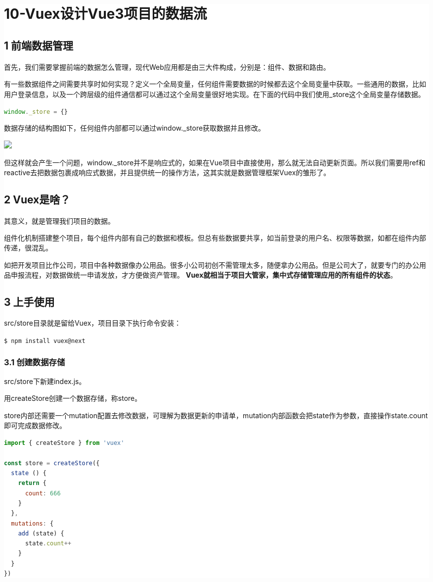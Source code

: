 # 10-Vuex设计Vue3项目的数据流

## 1 前端数据管理

首先，我们需要掌握前端的数据怎么管理，现代Web应用都是由三大件构成，分别是：组件、数据和路由。

有一些数据组件之间需要共享时如何实现？定义一个全局变量，任何组件需要数据的时候都去这个全局变量中获取。一些通用的数据，比如用户登录信息，以及一个跨层级的组件通信都可以通过这个全局变量很好地实现。在下面的代码中我们使用\_store这个全局变量存储数据。

```js
window._store = {}
```

数据存储的结构图如下，任何组件内部都可以通过window.\_store获取数据并且修改。

![](https://my-img.javaedge.com.cn/javaedge-blog/2024/07/cec8dc94dcb5bc37a07235aefc5a0367.png)

但这样就会产生一个问题，window.\_store并不是响应式的，如果在Vue项目中直接使用，那么就无法自动更新页面。所以我们需要用ref和reactive去把数据包裹成响应式数据，并且提供统一的操作方法，这其实就是数据管理框架Vuex的雏形了。

## 2 Vuex是啥？

其意义，就是管理我们项目的数据。

组件化机制搭建整个项目，每个组件内部有自己的数据和模板。但总有些数据要共享，如当前登录的用户名、权限等数据，如都在组件内部传递，很混乱。

如把开发项目比作公司，项目中各种数据像办公用品。很多小公司初创不需管理太多，随便拿办公用品。但是公司大了，就要专门的办公用品申报流程，对数据做统一申请发放，才方便做资产管理。 **Vuex就相当于项目大管家，集中式存储管理应用的所有组件的状态**。

## 3 上手使用

src/store目录就是留给Vuex，项目目录下执行命令安装：

```bash
$ npm install vuex@next
```

### 3.1 创建数据存储

src/store下新建index.js。

用createStore创建一个数据存储，称store。

store内部还需要一个mutation配置去修改数据，可理解为数据更新的申请单，mutation内部函数会把state作为参数，直接操作state.count即可完成数据修改。

```js
import { createStore } from 'vuex'

const store = createStore({
  state () {
    return {
      count: 666
    }
  },
  mutations: {
    add (state) {
      state.count++
    }
  }
})
```
